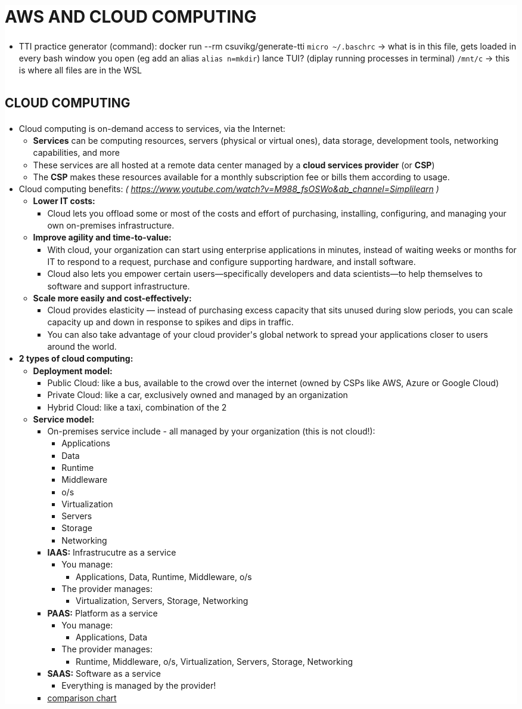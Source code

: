 # AWS AND CLOUD COMPUTING
- TTI practice generator (command): docker run --rm csuvikg/generate-tti
`micro ~/.baschrc` -> what is in this file, gets loaded in every bash window you open (eg add an alias `alias n=mkdir`)
lance TUI? (diplay running processes in terminal)
`/mnt/c` -> this is where all files are in the WSL
## CLOUD COMPUTING
- Cloud computing is on-demand access to services, via the Internet:
    - **Services** can be computing resources, servers (physical or virtual ones), data storage, development tools, networking capabilities, and more
    - These services are all hosted at a remote data center managed by a **cloud services provider** (or **CSP**)
    - The **CSP** makes these resources available for a monthly subscription fee or bills them according to usage.
- Cloud computing benefits: *( https://www.youtube.com/watch?v=M988_fsOSWo&ab_channel=Simplilearn )*
    - **Lower IT costs:**
        - Cloud lets you offload some or most of the costs and effort of purchasing, installing, configuring, and managing your own on-premises infrastructure.
    - **Improve agility and time-to-value:** 
        - With cloud, your organization can start using enterprise applications in minutes, instead of waiting weeks or months for IT to respond to a request, purchase and configure supporting hardware, and install software.
        - Cloud also lets you empower certain users—specifically developers and data scientists—to help themselves to software and support infrastructure.
    - **Scale more easily and cost-effectively:**
        - Cloud provides elasticity — instead of purchasing excess capacity that sits unused during slow periods, you can scale capacity up and down in response to spikes and dips in traffic.
        - You can also take advantage of your cloud provider's global network to spread your applications closer to users around the world.
- **2 types of cloud computing:**
    - **Deployment model:**
        - Public Cloud: like a bus, available to the crowd over the internet (owned by CSPs like AWS, Azure or Google Cloud)
        - Private Cloud: like a car, exclusively owned and managed by an organization
        - Hybrid Cloud: like a taxi, combination of the 2
    - **Service model:**
        - On-premises service include - all managed by your organization (this is not cloud!):
            - Applications
            - Data
            - Runtime
            - Middleware
            - o/s
            - Virtualization
            - Servers
            - Storage
            - Networking
        - **IAAS:** Infrastrucutre as a service
            - You manage:
                - Applications, Data, Runtime, Middleware, o/s
            - The provider manages:
                - Virtualization, Servers, Storage, Networking
        - **PAAS:** Platform as a service
            - You manage:
                - Applications, Data
            - The provider manages:
                - Runtime, Middleware, o/s, Virtualization, Servers, Storage, Networking
        - **SAAS:** Software as a service
            - Everything is managed by the provider!
        - [comparison chart](assets/iaas-paas-saas.jpg)
